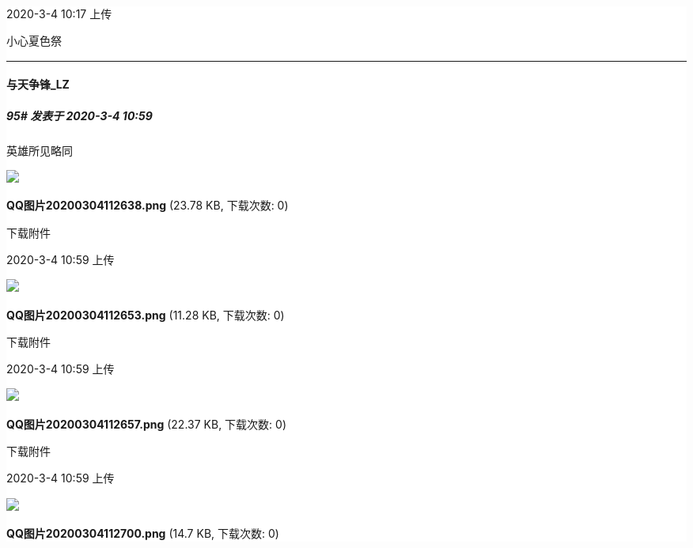2020-3-4 10:17 上传






小心夏色祭







-----

####  与天争锋_LZ  
##### 95#       发表于 2020-3-4 10:59




英雄所见略同

<img src="https://img.saraba1st.com/forum/202003/04/105935vrbiq02q2kpr3mxr.png" referrerpolicy="no-referrer">


<strong>QQ图片20200304112638.png</strong> (23.78 KB, 下载次数: 0)

下载附件

2020-3-4 10:59 上传






<img src="https://img.saraba1st.com/forum/202003/04/105935l9at9f7s978978zf.png" referrerpolicy="no-referrer">


<strong>QQ图片20200304112653.png</strong> (11.28 KB, 下载次数: 0)

下载附件

2020-3-4 10:59 上传






<img src="https://img.saraba1st.com/forum/202003/04/105936a7y5k59v7s49677r.png" referrerpolicy="no-referrer">


<strong>QQ图片20200304112657.png</strong> (22.37 KB, 下载次数: 0)

下载附件

2020-3-4 10:59 上传






<img src="https://img.saraba1st.com/forum/202003/04/105936ws1s3j4syzrzvg11.png" referrerpolicy="no-referrer">


<strong>QQ图片20200304112700.png</strong> (14.7 KB, 下载次数: 0)
